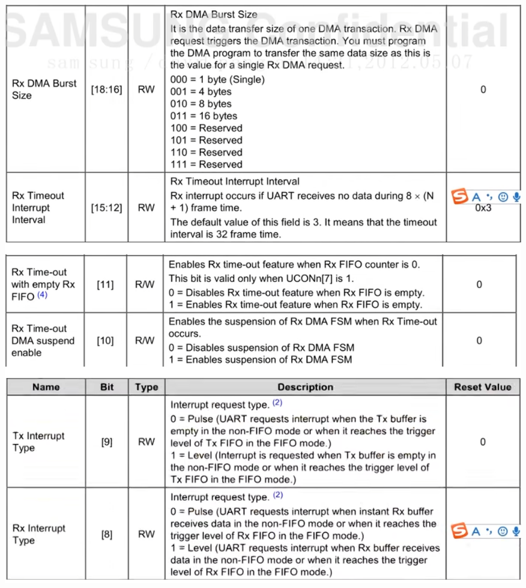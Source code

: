 ![image-20250516133801795](assets/image-20250516133801795.png)

![image-20250516133819601](assets/image-20250516133819601.png)

![image-20250516133912764](assets/image-20250516133912764.png)
